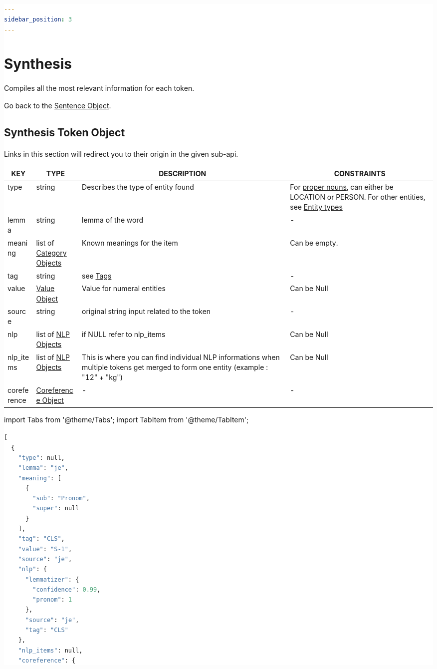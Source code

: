 ```yaml
---
sidebar_position: 3
---
```


# Synthesis

Compiles all the most relevant information for each token.

Go back to the [Sentence Object](https://www.lettria.com/documentation/docs/API/lettria-sentence-object).

## Synthesis Token Object

Links in this section will redirect you to their origin in the given sub-api.

| KEY         	| TYPE                     	| DESCRIPTION                                                                                                                       	| CONSTRAINTS                                                                              	|
|-------------	|--------------------------	|-----------------------------------------------------------------------------------------------------------------------------------	|------------------------------------------------------------------------------------------	|
| type        	| string                   	| Describes the type of entity found                                                                                                	| For [proper nouns](https://www.lettria.com/documentation/docs/API/Glossary/tags), can either be LOCATION or PERSON. For other entities, see [Entity types](https://www.lettria.com/documentation/docs/API/Glossary/entities) 	|
| lemma       	| string                   	| lemma of the word                                                                                                                 	| -                                                                                        	|
| meaning     	| list of [Category Objects](https://www.lettria.com/documentation/docs/API/Glossary/categories) 	| Known meanings for the item                                                                                                       	| Can be empty.                                                                            	|
| tag         	| string                   	| see [Tags](https://www.lettria.com/documentation/docs/API/Glossary/tags)                                                                                                                          	| -                                                                                        	|
| value       	| [Value Object](https://www.lettria.com/documentation/docs/API/ner#value-object)             	| Value for numeral entities                                                                                                        	| Can be Null                                                                              	|
| source      	| string                   	| original string input related to the token                                                                                        	| -                                                                                        	|
| nlp         	| list of [NLP Objects](https://www.lettria.com/documentation/docs/API/nlp)      	| if NULL refer to nlp_items                                                                                                        	| Can be Null                                                                              	|
| nlp_items   	| list of [NLP Objects](https://www.lettria.com/documentation/docs/API/nlp)      	| This is where you can find individual NLP informations when multiple tokens get merged to form one entity (example : "12" + "kg") 	| Can be Null                                                                              	|
| coreference 	| [Coreference Object](https://www.lettria.com/documentation/docs/API/coreference)       	| -                                                                                                                                 	| -                                                                                        	|

import Tabs from '@theme/Tabs';
import TabItem from '@theme/TabItem';

<Tabs>
<TabItem value="py" label="Python">

```py
[
  {
    "type": null,
    "lemma": "je",
    "meaning": [
      {
        "sub": "Pronom",
        "super": null
      }
    ],
    "tag": "CLS",
    "value": "S-1",
    "source": "je",
    "nlp": {
      "lemmatizer": {
        "confidence": 0.99,
        "pronom": 1
      },
      "source": "je",
      "tag": "CLS"
    },
    "nlp_items": null,
    "coreference": {
```